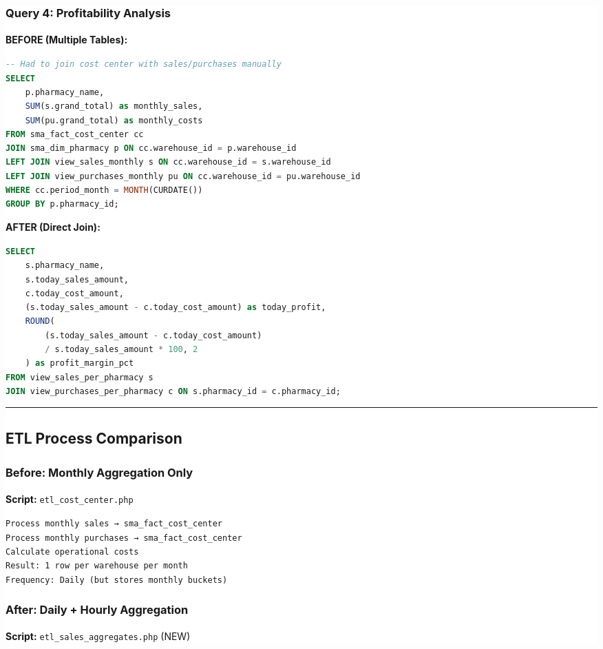
### Query 4: Profitability Analysis

**BEFORE (Multiple Tables):**

```sql
-- Had to join cost center with sales/purchases manually
SELECT
    p.pharmacy_name,
    SUM(s.grand_total) as monthly_sales,
    SUM(pu.grand_total) as monthly_costs
FROM sma_fact_cost_center cc
JOIN sma_dim_pharmacy p ON cc.warehouse_id = p.warehouse_id
LEFT JOIN view_sales_monthly s ON cc.warehouse_id = s.warehouse_id
LEFT JOIN view_purchases_monthly pu ON cc.warehouse_id = pu.warehouse_id
WHERE cc.period_month = MONTH(CURDATE())
GROUP BY p.pharmacy_id;
```

**AFTER (Direct Join):**

```sql
SELECT
    s.pharmacy_name,
    s.today_sales_amount,
    c.today_cost_amount,
    (s.today_sales_amount - c.today_cost_amount) as today_profit,
    ROUND(
        (s.today_sales_amount - c.today_cost_amount)
        / s.today_sales_amount * 100, 2
    ) as profit_margin_pct
FROM view_sales_per_pharmacy s
JOIN view_purchases_per_pharmacy c ON s.pharmacy_id = c.pharmacy_id;
```

---

## ETL Process Comparison

### Before: Monthly Aggregation Only

**Script:** `etl_cost_center.php`

```
Process monthly sales → sma_fact_cost_center
Process monthly purchases → sma_fact_cost_center
Calculate operational costs
Result: 1 row per warehouse per month
Frequency: Daily (but stores monthly buckets)
```

### After: Daily + Hourly Aggregation

**Script:** `etl_sales_aggregates.php` (NEW)
